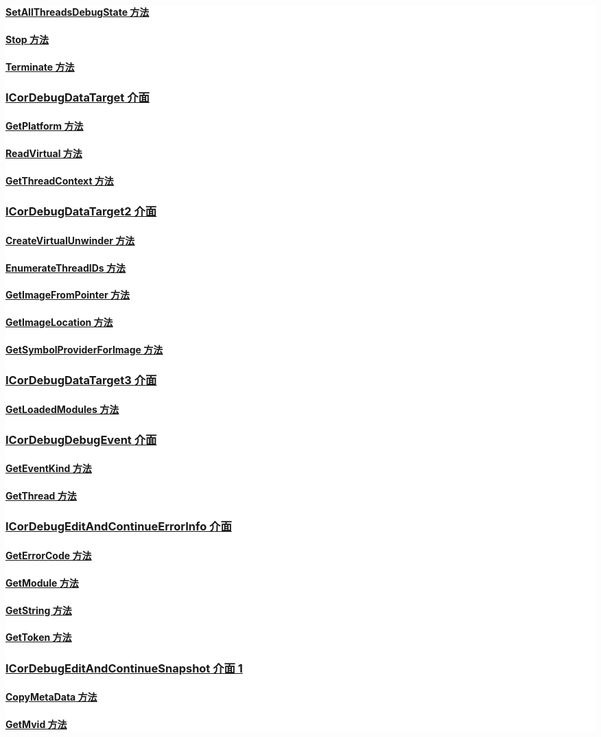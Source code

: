 #### [SetAllThreadsDebugState 方法](icordebugcontroller-setallthreadsdebugstate-method.md)
#### [Stop 方法](icordebugcontroller-stop-method.md)
#### [Terminate 方法](icordebugcontroller-terminate-method.md)
### [ICorDebugDataTarget 介面](icordebugdatatarget-interface.md)
#### [GetPlatform 方法](icordebugdatatarget-getplatform-method.md)
#### [ReadVirtual 方法](icordebugdatatarget-readvirtual-method.md)
#### [GetThreadContext 方法](icordebugdatatarget-getthreadcontext-method.md)
### [ICorDebugDataTarget2 介面](icordebugdatatarget2-interface.md)
#### [CreateVirtualUnwinder 方法](icordebugdatatarget2-createvirtualunwinder-method.md)
#### [EnumerateThreadIDs 方法](icordebugdatatarget2-enumeratethreadids-method.md)
#### [GetImageFromPointer 方法](icordebugdatatarget2-getimagefrompointer-method.md)
#### [GetImageLocation 方法](icordebugdatatarget2-getimagelocation-method.md)
#### [GetSymbolProviderForImage 方法](icordebugdatatarget2-getsymbolproviderforimage-method.md)
### [ICorDebugDataTarget3 介面](icordebugdatatarget3-interface.md)
#### [GetLoadedModules 方法](icordebugdatatarget3-getloadedmodules-method.md)
### [ICorDebugDebugEvent 介面](icordebugdebugevent-interface.md)
#### [GetEventKind 方法](icordebugdebugevent-geteventkind-method.md)
#### [GetThread 方法](icordebugdebugevent-getthread-method.md)
### [ICorDebugEditAndContinueErrorInfo 介面](icordebugeditandcontinueerrorinfo-interface.md)
#### [GetErrorCode 方法](icordebugeditandcontinueerrorinfo-geterrorcode-method.md)
#### [GetModule 方法](icordebugeditandcontinueerrorinfo-getmodule-method.md)
#### [GetString 方法](icordebugeditandcontinueerrorinfo-getstring-method.md)
#### [GetToken 方法](icordebugeditandcontinueerrorinfo-gettoken-method.md)
### [ICorDebugEditAndContinueSnapshot 介面 1](icordebugeditandcontinuesnapshot-interface.md)
#### [CopyMetaData 方法](icordebugeditandcontinuesnapshot-copymetadata-method.md)
#### [GetMvid 方法](icordebugeditandcontinuesnapshot-getmvid-method.md)